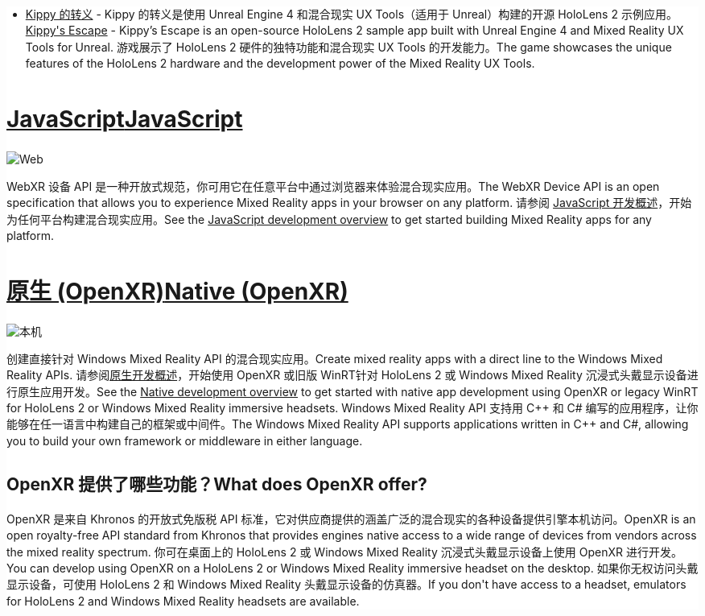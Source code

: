 * <span data-ttu-id="81c64-180">[Kippy 的转义](../unreal/unreal-kippys-escape.md) - Kippy 的转义是使用 Unreal Engine 4 和混合现实 UX Tools（适用于 Unreal）构建的开源 HoloLens 2 示例应用。</span><span class="sxs-lookup"><span data-stu-id="81c64-180">[Kippy's Escape](../unreal/unreal-kippys-escape.md) - Kippy’s Escape is an open-source HoloLens 2 sample app built with Unreal Engine 4 and Mixed Reality UX Tools for Unreal.</span></span> <span data-ttu-id="81c64-181">游戏展示了 HoloLens 2 硬件的独特功能和混合现实 UX Tools 的开发能力。</span><span class="sxs-lookup"><span data-stu-id="81c64-181">The game showcases the unique features of the HoloLens 2 hardware and the development power of the Mixed Reality UX Tools.</span></span>


# <a name="javascript"></a>[<span data-ttu-id="81c64-182">JavaScript</span><span class="sxs-lookup"><span data-stu-id="81c64-182">JavaScript</span></span>](#tab/web)

![Web](../images/javascript_logo_banner.png)

<span data-ttu-id="81c64-184">WebXR 设备 API 是一种开放式规范，你可用它在任意平台中通过浏览器来体验混合现实应用。</span><span class="sxs-lookup"><span data-stu-id="81c64-184">The WebXR Device API is an open specification that allows you to experience Mixed Reality apps in your browser on any platform.</span></span> <span data-ttu-id="81c64-185">请参阅 [JavaScript 开发概述](../web/javascript-development-overview.md)，开始为任何平台构建混合现实应用。</span><span class="sxs-lookup"><span data-stu-id="81c64-185">See the [JavaScript development overview](../web/javascript-development-overview.md) to get started building Mixed Reality apps for any platform.</span></span>


# <a name="native-openxr"></a>[<span data-ttu-id="81c64-186">原生 (OpenXR)</span><span class="sxs-lookup"><span data-stu-id="81c64-186">Native (OpenXR)</span></span>](#tab/native)

 ![本机](../images/native_logo_banner.png)

<span data-ttu-id="81c64-188">创建直接针对 Windows Mixed Reality API 的混合现实应用。</span><span class="sxs-lookup"><span data-stu-id="81c64-188">Create mixed reality apps with a direct line to the Windows Mixed Reality APIs.</span></span> <span data-ttu-id="81c64-189">请参阅[原生开发概述](../native/directx-development-overview.md)，开始使用 OpenXR 或旧版 WinRT针对 HoloLens 2 或 Windows Mixed Reality 沉浸式头戴显示设备进行原生应用开发。</span><span class="sxs-lookup"><span data-stu-id="81c64-189">See the [Native development overview](../native/directx-development-overview.md) to get started with native app development using OpenXR or legacy WinRT for HoloLens 2 or Windows Mixed Reality immersive headsets.</span></span> <span data-ttu-id="81c64-190">Windows Mixed Reality API 支持用 C++ 和 C# 编写的应用程序，让你能够在任一语言中构建自己的框架或中间件。</span><span class="sxs-lookup"><span data-stu-id="81c64-190">The Windows Mixed Reality API supports applications written in C++ and C#, allowing you to build your own framework or middleware in either language.</span></span>

## <a name="what-does-openxr-offer"></a><span data-ttu-id="81c64-191">OpenXR 提供了哪些功能？</span><span class="sxs-lookup"><span data-stu-id="81c64-191">What does OpenXR offer?</span></span>

<span data-ttu-id="81c64-192">OpenXR 是来自 Khronos 的开放式免版税 API 标准，它对供应商提供的涵盖广泛的混合现实的各种设备提供引擎本机访问。</span><span class="sxs-lookup"><span data-stu-id="81c64-192">OpenXR is an open royalty-free API standard from Khronos that provides engines native access to a wide range of devices from vendors across the mixed reality spectrum.</span></span> <span data-ttu-id="81c64-193">你可在桌面上的 HoloLens 2 或 Windows Mixed Reality 沉浸式头戴显示设备上使用 OpenXR 进行开发。</span><span class="sxs-lookup"><span data-stu-id="81c64-193">You can develop using OpenXR on a HoloLens 2 or Windows Mixed Reality immersive headset on the desktop.</span></span> <span data-ttu-id="81c64-194">如果你无权访问头戴显示设备，可使用 HoloLens 2 和 Windows Mixed Reality 头戴显示设备的仿真器。</span><span class="sxs-lookup"><span data-stu-id="81c64-194">If you don't have access to a headset, emulators for HoloLens 2 and Windows Mixed Reality headsets are available.</span></span>
